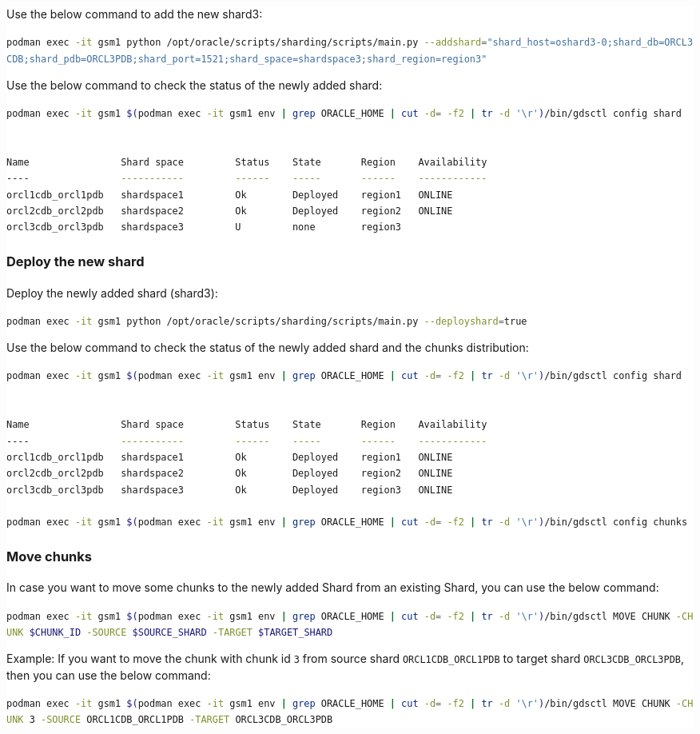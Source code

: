 Use the below command to add the new shard3:
```bash
podman exec -it gsm1 python /opt/oracle/scripts/sharding/scripts/main.py --addshard="shard_host=oshard3-0;shard_db=ORCL3CDB;shard_pdb=ORCL3PDB;shard_port=1521;shard_space=shardspace3;shard_region=region3"
```

Use the below command to check the status of the newly added shard:
``` bash
podman exec -it gsm1 $(podman exec -it gsm1 env | grep ORACLE_HOME | cut -d= -f2 | tr -d '\r')/bin/gdsctl config shard


Name                Shard space         Status    State       Region    Availability 
----                -----------         ------    -----       ------    ------------ 
orcl1cdb_orcl1pdb   shardspace1         Ok        Deployed    region1   ONLINE       
orcl2cdb_orcl2pdb   shardspace2         Ok        Deployed    region2   ONLINE       
orcl3cdb_orcl3pdb   shardspace3         U         none        region3  
```

### Deploy the new shard

Deploy the newly added shard (shard3):

```bash
podman exec -it gsm1 python /opt/oracle/scripts/sharding/scripts/main.py --deployshard=true
```

Use the below command to check the status of the newly added shard and the chunks distribution:
```bash
podman exec -it gsm1 $(podman exec -it gsm1 env | grep ORACLE_HOME | cut -d= -f2 | tr -d '\r')/bin/gdsctl config shard


Name                Shard space         Status    State       Region    Availability 
----                -----------         ------    -----       ------    ------------ 
orcl1cdb_orcl1pdb   shardspace1         Ok        Deployed    region1   ONLINE       
orcl2cdb_orcl2pdb   shardspace2         Ok        Deployed    region2   ONLINE       
orcl3cdb_orcl3pdb   shardspace3         Ok        Deployed    region3   ONLINE

podman exec -it gsm1 $(podman exec -it gsm1 env | grep ORACLE_HOME | cut -d= -f2 | tr -d '\r')/bin/gdsctl config chunks
```

### Move chunks

In case you want to move some chunks to the newly added Shard from an existing Shard, you can use the below command:

```bash
podman exec -it gsm1 $(podman exec -it gsm1 env | grep ORACLE_HOME | cut -d= -f2 | tr -d '\r')/bin/gdsctl MOVE CHUNK -CHUNK $CHUNK_ID -SOURCE $SOURCE_SHARD -TARGET $TARGET_SHARD
```

Example: If you want to move the chunk with chunk id `3` from source shard `ORCL1CDB_ORCL1PDB` to target shard `ORCL3CDB_ORCL3PDB`, then you can use the below command:
```bash
podman exec -it gsm1 $(podman exec -it gsm1 env | grep ORACLE_HOME | cut -d= -f2 | tr -d '\r')/bin/gdsctl MOVE CHUNK -CHUNK 3 -SOURCE ORCL1CDB_ORCL1PDB -TARGET ORCL3CDB_ORCL3PDB
```
